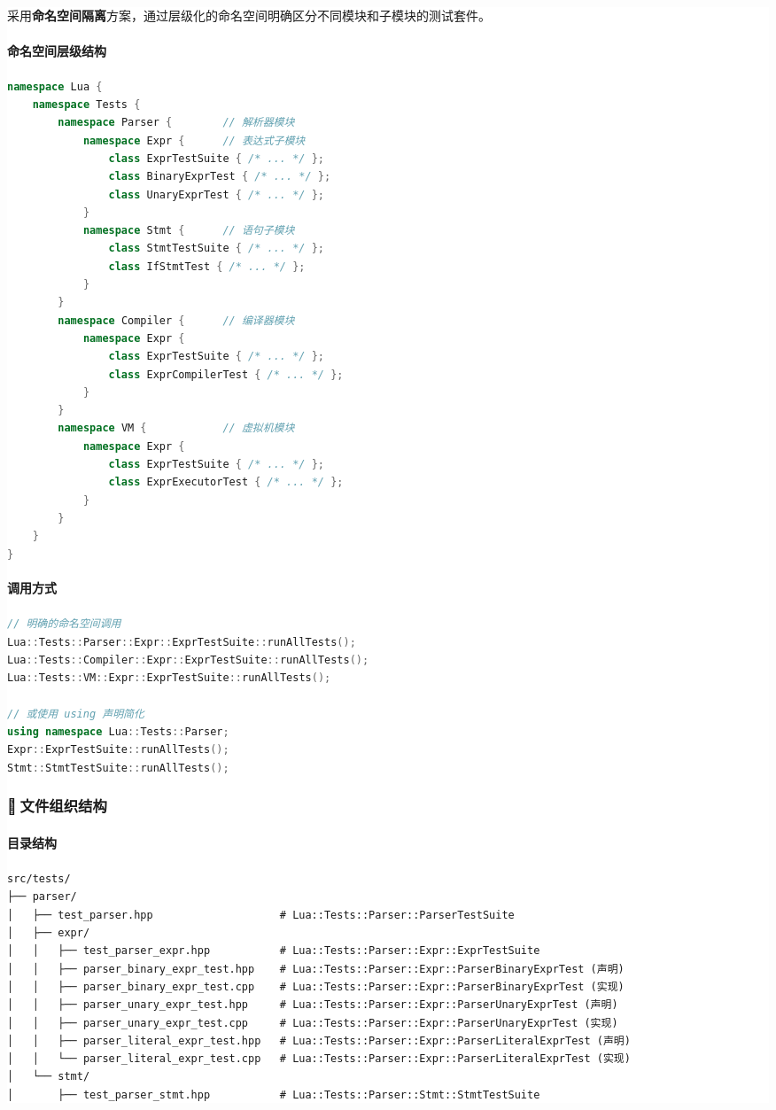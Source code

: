采用**命名空间隔离**方案，通过层级化的命名空间明确区分不同模块和子模块的测试套件。

#### 命名空间层级结构

```cpp
namespace Lua {
    namespace Tests {
        namespace Parser {        // 解析器模块
            namespace Expr {      // 表达式子模块
                class ExprTestSuite { /* ... */ };
                class BinaryExprTest { /* ... */ };
                class UnaryExprTest { /* ... */ };
            }
            namespace Stmt {      // 语句子模块
                class StmtTestSuite { /* ... */ };
                class IfStmtTest { /* ... */ };
            }
        }
        namespace Compiler {      // 编译器模块
            namespace Expr {
                class ExprTestSuite { /* ... */ };
                class ExprCompilerTest { /* ... */ };
            }
        }
        namespace VM {            // 虚拟机模块
            namespace Expr {
                class ExprTestSuite { /* ... */ };
                class ExprExecutorTest { /* ... */ };
            }
        }
    }
}
```

#### 调用方式

```cpp
// 明确的命名空间调用
Lua::Tests::Parser::Expr::ExprTestSuite::runAllTests();
Lua::Tests::Compiler::Expr::ExprTestSuite::runAllTests();
Lua::Tests::VM::Expr::ExprTestSuite::runAllTests();

// 或使用 using 声明简化
using namespace Lua::Tests::Parser;
Expr::ExprTestSuite::runAllTests();
Stmt::StmtTestSuite::runAllTests();
```

### 📁 文件组织结构

#### 目录结构
```
src/tests/
├── parser/
│   ├── test_parser.hpp                    # Lua::Tests::Parser::ParserTestSuite
│   ├── expr/
│   │   ├── test_parser_expr.hpp           # Lua::Tests::Parser::Expr::ExprTestSuite
│   │   ├── parser_binary_expr_test.hpp    # Lua::Tests::Parser::Expr::ParserBinaryExprTest (声明)
│   │   ├── parser_binary_expr_test.cpp    # Lua::Tests::Parser::Expr::ParserBinaryExprTest (实现)
│   │   ├── parser_unary_expr_test.hpp     # Lua::Tests::Parser::Expr::ParserUnaryExprTest (声明)
│   │   ├── parser_unary_expr_test.cpp     # Lua::Tests::Parser::Expr::ParserUnaryExprTest (实现)
│   │   ├── parser_literal_expr_test.hpp   # Lua::Tests::Parser::Expr::ParserLiteralExprTest (声明)
│   │   └── parser_literal_expr_test.cpp   # Lua::Tests::Parser::Expr::ParserLiteralExprTest (实现)
│   └── stmt/
│       ├── test_parser_stmt.hpp           # Lua::Tests::Parser::Stmt::StmtTestSuite
```